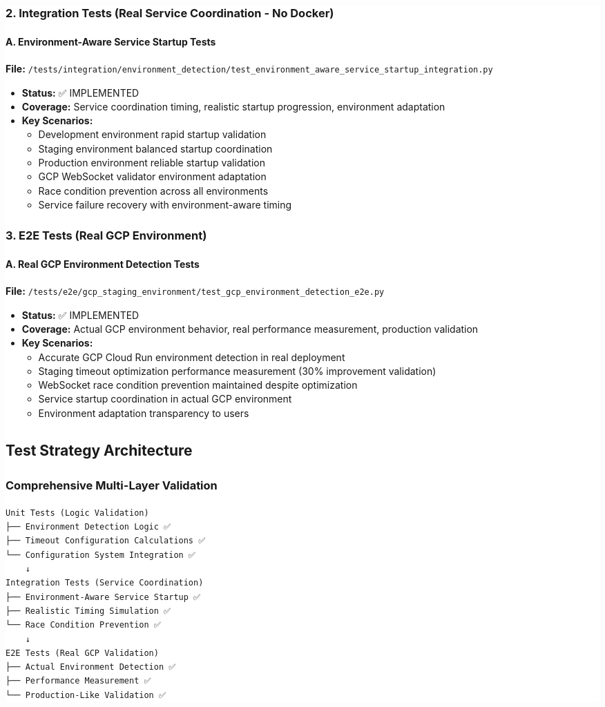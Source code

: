 ### 2. Integration Tests (Real Service Coordination - No Docker)

#### A. Environment-Aware Service Startup Tests
**File:** `/tests/integration/environment_detection/test_environment_aware_service_startup_integration.py`
- **Status:** ✅ IMPLEMENTED
- **Coverage:** Service coordination timing, realistic startup progression, environment adaptation
- **Key Scenarios:**
  - Development environment rapid startup validation
  - Staging environment balanced startup coordination
  - Production environment reliable startup validation
  - GCP WebSocket validator environment adaptation
  - Race condition prevention across all environments
  - Service failure recovery with environment-aware timing

### 3. E2E Tests (Real GCP Environment)

#### A. Real GCP Environment Detection Tests
**File:** `/tests/e2e/gcp_staging_environment/test_gcp_environment_detection_e2e.py`
- **Status:** ✅ IMPLEMENTED  
- **Coverage:** Actual GCP environment behavior, real performance measurement, production validation
- **Key Scenarios:**
  - Accurate GCP Cloud Run environment detection in real deployment
  - Staging timeout optimization performance measurement (30% improvement validation)
  - WebSocket race condition prevention maintained despite optimization
  - Service startup coordination in actual GCP environment
  - Environment adaptation transparency to users

## Test Strategy Architecture

### Comprehensive Multi-Layer Validation

```
Unit Tests (Logic Validation)
├── Environment Detection Logic ✅
├── Timeout Configuration Calculations ✅  
└── Configuration System Integration ✅
    ↓ 
Integration Tests (Service Coordination)
├── Environment-Aware Service Startup ✅
├── Realistic Timing Simulation ✅
└── Race Condition Prevention ✅
    ↓
E2E Tests (Real GCP Validation)
├── Actual Environment Detection ✅
├── Performance Measurement ✅
└── Production-Like Validation ✅
```
